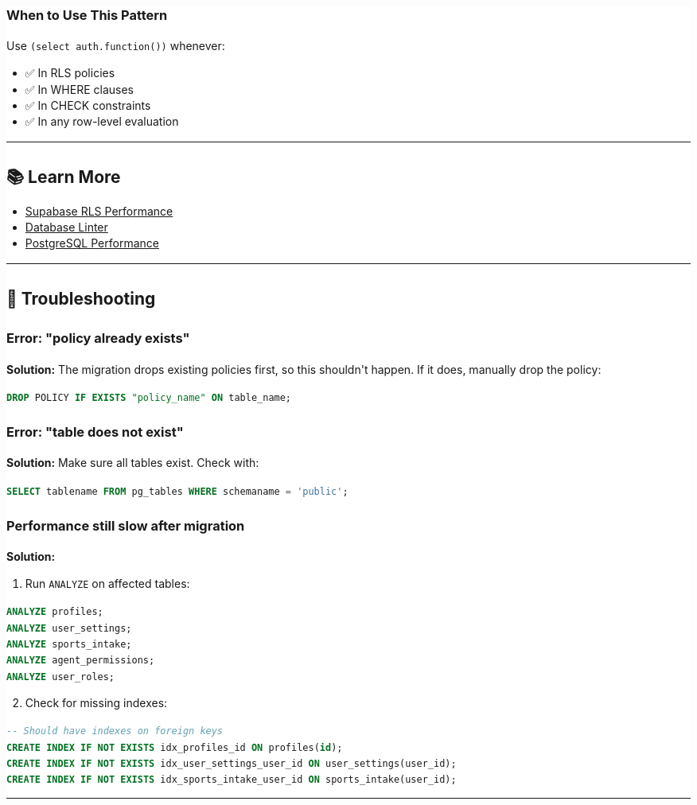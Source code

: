 ### When to Use This Pattern

Use `(select auth.function())` whenever:
- ✅ In RLS policies
- ✅ In WHERE clauses
- ✅ In CHECK constraints
- ✅ In any row-level evaluation

---

## 📚 Learn More

- [Supabase RLS Performance](https://supabase.com/docs/guides/database/postgres/row-level-security#call-functions-with-select)
- [Database Linter](https://supabase.com/docs/guides/database/database-linter?lint=0003_auth_rls_initplan)
- [PostgreSQL Performance](https://www.postgresql.org/docs/current/sql-createpolicy.html)

---

## 🚨 Troubleshooting

### Error: "policy already exists"
**Solution:** The migration drops existing policies first, so this shouldn't happen. If it does, manually drop the policy:
```sql
DROP POLICY IF EXISTS "policy_name" ON table_name;
```

### Error: "table does not exist"
**Solution:** Make sure all tables exist. Check with:
```sql
SELECT tablename FROM pg_tables WHERE schemaname = 'public';
```

### Performance still slow after migration
**Solution:** 
1. Run `ANALYZE` on affected tables:
```sql
ANALYZE profiles;
ANALYZE user_settings;
ANALYZE sports_intake;
ANALYZE agent_permissions;
ANALYZE user_roles;
```

2. Check for missing indexes:
```sql
-- Should have indexes on foreign keys
CREATE INDEX IF NOT EXISTS idx_profiles_id ON profiles(id);
CREATE INDEX IF NOT EXISTS idx_user_settings_user_id ON user_settings(user_id);
CREATE INDEX IF NOT EXISTS idx_sports_intake_user_id ON sports_intake(user_id);
```

---